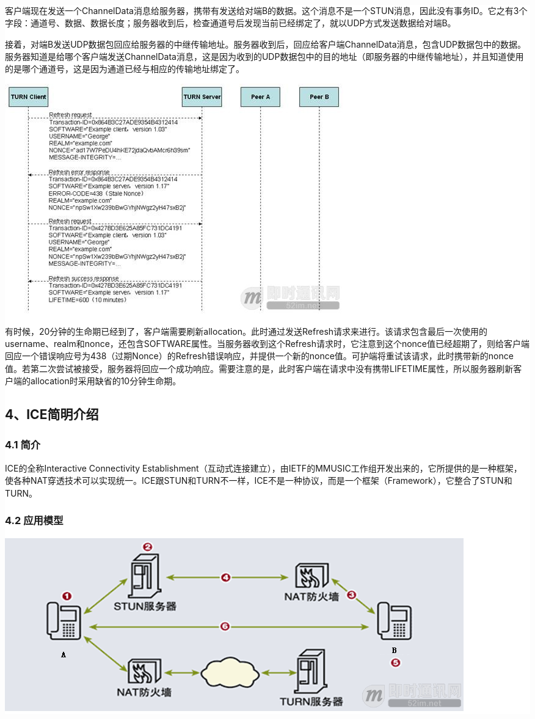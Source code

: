 客户端现在发送一个ChannelData消息给服务器，携带有发送给对端B的数据。这个消息不是一个STUN消息，因此没有事务ID。它之有3个字段：通道号、数据、数据长度；服务器收到后，检查通道号后发现当前已经绑定了，就以UDP方式发送数据给对端B。

接着，对端B发送UDP数据包回应给服务器的中继传输地址。服务器收到后，回应给客户端ChannelData消息，包含UDP数据包中的数据。服务器知道是给哪个客户端发送ChannelData消息，这是因为收到的UDP数据包中的目的地址（即服务器的中继传输地址），并且知道使用的是哪个通道号，这是因为通道已经与相应的传输地址绑定了。

![TURN交互举例6](media/P2P技术详解3-TURN交互举例6.jpg)

有时候，20分钟的生命期已经到了，客户端需要刷新allocation。此时通过发送Refresh请求来进行。该请求包含最后一次使用的username、realm和nonce，还包含SOFTWARE属性。当服务器收到这个Refresh请求时，它注意到这个nonce值已经超期了，则给客户端回应一个错误响应号为438（过期Nonce）的Refresh错误响应，并提供一个新的nonce值。可护端将重试该请求，此时携带新的nonce值。若第二次尝试被接受，服务器将回应一个成功响应。需要注意的是，此时客户端在请求中没有携带LIFETIME属性，所以服务器刷新客户端的allocation时采用缺省的10分钟生命期。

## 4、ICE简明介绍
### 4.1 简介

ICE的全称Interactive Connectivity Establishment（互动式连接建立），由IETF的MMUSIC工作组开发出来的，它所提供的是一种框架，使各种NAT穿透技术可以实现统一。ICE跟STUN和TURN不一样，ICE不是一种协议，而是一个框架（Framework），它整合了STUN和TURN。

### 4.2 应用模型

![ICE应用模型](media/P2P技术详解3-ICE应用模型.png)
